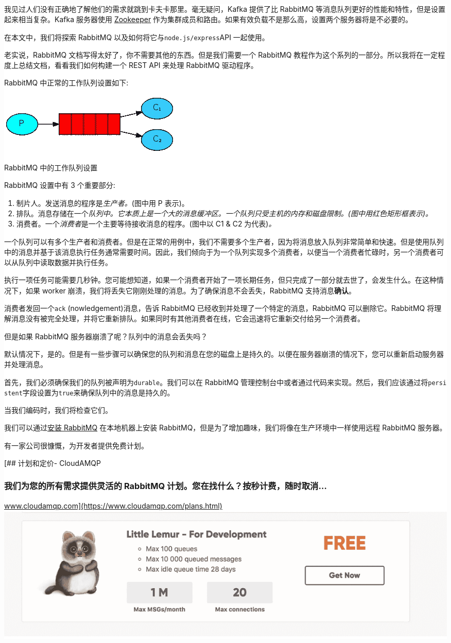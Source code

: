 我见过人们没有正确地了解他们的需求就跳到卡夫卡那里。毫无疑问，Kafka 提供了比 RabbitMQ 等消息队列更好的性能和特性，但是设置起来相当复杂。Kafka 服务器使用 [Zookeeper](https://zookeeper.apache.org/) 作为集群成员和路由。如果有效负载不是那么高，设置两个服务器将是不必要的。

在本文中，我们将探索 RabbitMQ 以及如何将它与`node.js/express`API 一起使用。

老实说，RabbitMQ 文档写得太好了，你不需要其他的东西。但是我们需要一个 RabbitMQ 教程作为这个系列的一部分。所以我将在一定程度上总结文档，看看我们如何构建一个 REST API 来处理 RabbitMQ 驱动程序。

RabbitMQ 中正常的工作队列设置如下:

![](img/465c8ed0204ac3140a44d5f60f435b3b.png)

RabbitMQ 中的工作队列设置

RabbitMQ 设置中有 3 个重要部分:

1.  制片人。发送消息的程序是*生产者。*(图中用 P 表示)。
2.  排队。消息存储在一个*队列中。*它本质上是一个大的消息缓冲区。一个队列只受主机的内存和磁盘限制。(图中用红色矩形框表示)*。*
3.  消费者。一个*消费者*是一个主要等待接收消息的程序。(图中以 C1 & C2 为代表)*。*

一个队列可以有多个生产者和消费者。但是在正常的用例中，我们不需要多个生产者，因为将消息放入队列非常简单和快速。但是使用队列中的消息并基于该消息执行任务通常需要时间。因此，我们倾向于为一个队列实现多个消费者，以便当一个消费者忙碌时，另一个消费者可以从队列中读取数据并执行任务。

执行一项任务可能需要几秒钟。您可能想知道，如果一个消费者开始了一项长期任务，但只完成了一部分就去世了，会发生什么。在这种情况下，如果 worker 崩溃，我们将丢失它刚刚处理的消息。为了确保消息不会丢失，RabbitMQ 支持消息**确认**。

消费者发回一个`ack` (nowledgement)消息，告诉 RabbitMQ 已经收到并处理了一个特定的消息，RabbitMQ 可以删除它。RabbitMQ 将理解消息没有被完全处理，并将它重新排队。如果同时有其他消费者在线，它会迅速将它重新交付给另一个消费者。

但是如果 RabbitMQ 服务器崩溃了呢？队列中的消息会丢失吗？

默认情况下，是的。但是有一些步骤可以确保您的队列和消息在您的磁盘上是持久的。以便在服务器崩溃的情况下，您可以重新启动服务器并处理消息。

首先，我们必须确保我们的队列被声明为`durable`。我们可以在 RabbitMQ 管理控制台中或者通过代码来实现。然后，我们应该通过将`persistent`字段设置为`true`来确保队列中的消息是持久的。

当我们编码时，我们将检查它们。

我们可以通过[安装 RabbitMQ](https://www.rabbitmq.com/download.html) 在本地机器上安装 RabbitMQ，但是为了增加趣味，我们将像在生产环境中一样使用远程 RabbitMQ 服务器。

有一家公司很慷慨，为开发者提供免费计划。

[](https://www.cloudamqp.com/plans.html) [## 计划和定价- CloudAMQP

### 我们为您的所有需求提供灵活的 RabbitMQ 计划。您在找什么？按秒计费，随时取消…

www.cloudamqp.com](https://www.cloudamqp.com/plans.html) ![](img/296d818a058ec58fe4ee664520bf9b06.png)
